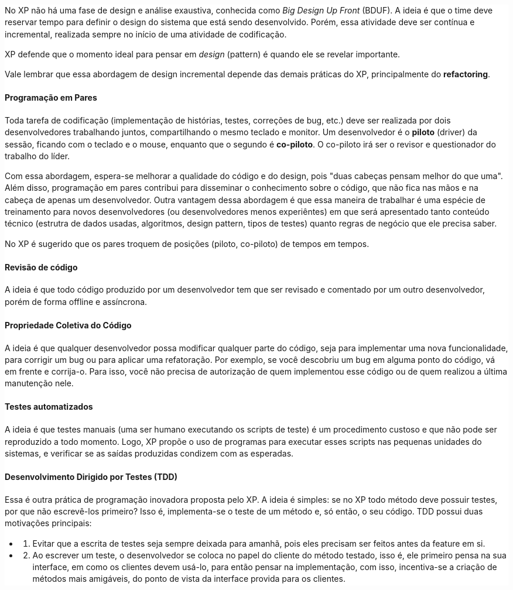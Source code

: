 No XP não há uma fase de design e análise exaustiva, conhecida como _Big Design Up Front_ (BDUF). A ideia é que o time deve reservar tempo para definir o design do sistema que está sendo desenvolvido. Porém, essa atividade deve ser contínua e incremental, realizada sempre no início de uma atividade de codificação.

XP defende que o momento ideal para pensar em _design_ (pattern) é quando ele se revelar importante.

Vale lembrar que essa abordagem de design incremental depende das demais práticas do XP, principalmente do **refactoring**.

#### Programação em Pares

Toda tarefa de codificação (implementação de histórias, testes, correções de bug, etc.) deve ser realizada por dois desenvolvedores trabalhando juntos, compartilhando o mesmo teclado e monitor. Um desenvolvedor é o **piloto** (driver) da sessão, ficando com o teclado e o mouse, enquanto que o segundo é **co-piloto**. O co-piloto irá ser o revisor e questionador do trabalho do líder.

Com essa abordagem, espera-se melhorar a qualidade do código e do design, pois "duas cabeças pensam melhor do que uma". Além disso, programação em pares contribui para disseminar o conhecimento sobre o código, que não fica nas mãos e na cabeça de apenas um desenvolvedor. Outra vantagem dessa abordagem é que essa maneira de trabalhar é uma espécie de treinamento para novos desenvolvedores (ou desenvolvedores menos experiêntes) em que será apresentado tanto conteúdo técnico (estrutra de dados usadas, algoritmos, design pattern, tipos de testes) quanto regras de negócio que ele precisa saber.

No XP é sugerido que os pares troquem de posições (piloto, co-piloto) de tempos em tempos.

#### Revisão de código

A ideia é que todo código produzido por um desenvolvedor tem que ser revisado e comentado por um outro desenvolvedor, porém de forma offline e assíncrona.

#### Propriedade Coletiva do Código

A ideia é que qualquer desenvolvedor possa modificar qualquer parte do código, seja para implementar uma nova funcionalidade, para corrigir um bug ou para aplicar uma refatoração. Por exemplo, se você descobriu um bug em alguma ponto do código, vá em frente e corrija-o. Para isso, você não precisa de autorização de quem implementou esse código ou de quem realizou a última manutenção nele.

#### Testes automatizados

A ideia é que testes manuais (uma ser humano executando os scripts de teste) é um procedimento custoso e que não pode ser reproduzido a todo momento. Logo, XP propõe o uso de programas para executar esses scripts nas pequenas unidades do sistemas, e verificar se as saídas produzidas condizem com as esperadas. 

#### Desenvolvimento Dirigido por Testes (TDD)

Essa é outra prática de programação inovadora proposta pelo XP. A ideia é simples: se no XP todo método deve possuir testes, por que não escrevê-los primeiro? Isso é, implementa-se o teste de um método e, só então, o seu código. TDD possui duas motivações principais:
- 1. Evitar que a escrita de testes seja sempre deixada para amanhã, pois eles precisam ser feitos antes da feature em si.
- 2. Ao escrever um teste, o desenvolvedor se coloca no papel do cliente do método testado, isso é, ele primeiro pensa na sua interface, em como os clientes devem usá-lo, para então pensar na implementação, com isso, incentiva-se a criação de métodos mais amigáveis, do ponto de vista da interface provida para os clientes.
